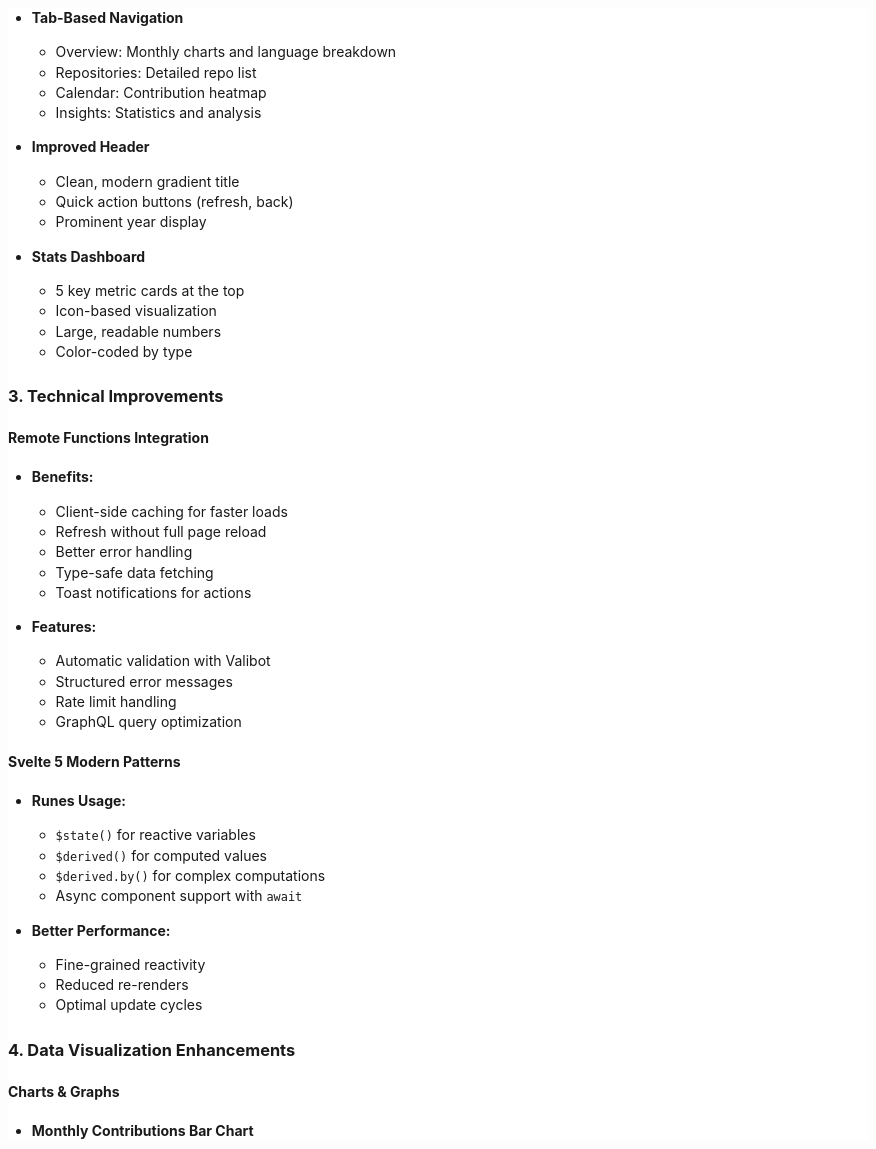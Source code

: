 - **Tab-Based Navigation**
  - Overview: Monthly charts and language breakdown
  - Repositories: Detailed repo list
  - Calendar: Contribution heatmap
  - Insights: Statistics and analysis
- **Improved Header**

  - Clean, modern gradient title
  - Quick action buttons (refresh, back)
  - Prominent year display

- **Stats Dashboard**
  - 5 key metric cards at the top
  - Icon-based visualization
  - Large, readable numbers
  - Color-coded by type

### 3. Technical Improvements

#### Remote Functions Integration

- **Benefits:**

  - Client-side caching for faster loads
  - Refresh without full page reload
  - Better error handling
  - Type-safe data fetching
  - Toast notifications for actions

- **Features:**
  - Automatic validation with Valibot
  - Structured error messages
  - Rate limit handling
  - GraphQL query optimization

#### Svelte 5 Modern Patterns

- **Runes Usage:**

  - `$state()` for reactive variables
  - `$derived()` for computed values
  - `$derived.by()` for complex computations
  - Async component support with `await`

- **Better Performance:**
  - Fine-grained reactivity
  - Reduced re-renders
  - Optimal update cycles

### 4. Data Visualization Enhancements

#### Charts & Graphs

- **Monthly Contributions Bar Chart**
